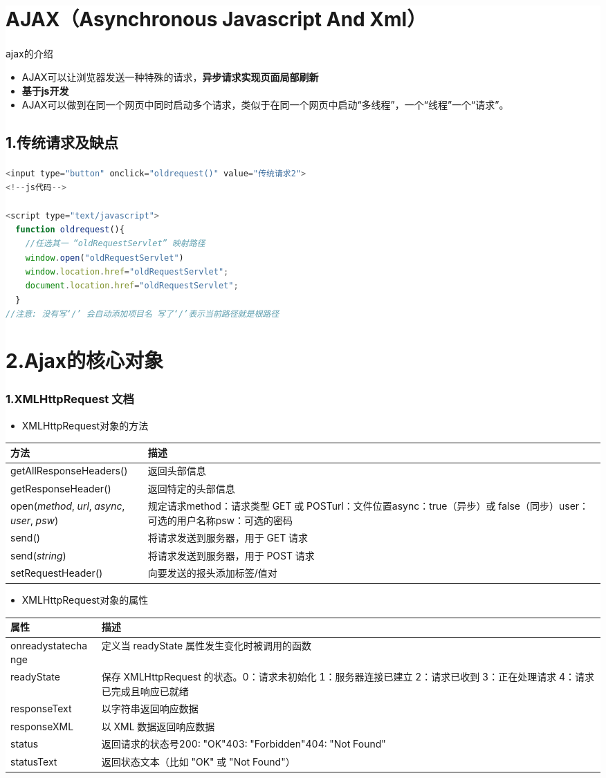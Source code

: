 # AJAX（Asynchronous Javascript And Xml）



ajax的介绍

- AJAX可以让浏览器发送一种特殊的请求，**异步请求实现页面局部刷新**
- **基于js开发** 
- AJAX可以做到在同一个网页中同时启动多个请求，类似于在同一个网页中启动“多线程”，一个“线程”一个“请求”。



## 1.传统请求及缺点

```js
<input type="button" onclick="oldrequest()" value="传统请求2">
<!--js代码-->

<script type="text/javascript">
  function oldrequest(){
    //任选其一 “oldRequestServlet” 映射路径
    window.open("oldRequestServlet")
    window.location.href="oldRequestServlet";
    document.location.href="oldRequestServlet";
  }
//注意: 没有写‘/’ 会自动添加项目名 写了‘/’表示当前路径就是根路径
```



# 2.Ajax的核心对象

### 1.XMLHttpRequest 文档

- XMLHttpRequest对象的方法

| 方法                                          | 描述                                                         |
| :-------------------------------------------- | :----------------------------------------------------------- |
| getAllResponseHeaders()                       | 返回头部信息                                                 |
| getResponseHeader()                           | 返回特定的头部信息                                           |
| open(*method*, *url*, *async*, *user*, *psw*) | 规定请求method：请求类型 GET 或 POSTurl：文件位置async：true（异步）或 false（同步）user：可选的用户名称psw：可选的密码 |
| send()                                        | 将请求发送到服务器，用于 GET 请求                            |
| send(*string*)                                | 将请求发送到服务器，用于 POST 请求                           |
| setRequestHeader()                            | 向要发送的报头添加标签/值对                                  |

- XMLHttpRequest对象的属性

| 属性               | 描述                                                         |
| :----------------- | :----------------------------------------------------------- |
| onreadystatechange | 定义当 readyState 属性发生变化时被调用的函数                 |
| readyState         | 保存 XMLHttpRequest 的状态。0：请求未初始化     1：服务器连接已建立     2：请求已收到    3：正在处理请求    4：请求已完成且响应已就绪 |
| responseText       | 以字符串返回响应数据                                         |
| responseXML        | 以 XML 数据返回响应数据                                      |
| status             | 返回请求的状态号200: "OK"403: "Forbidden"404: "Not Found"    |
| statusText         | 返回状态文本（比如 "OK" 或 "Not Found"）                     |
